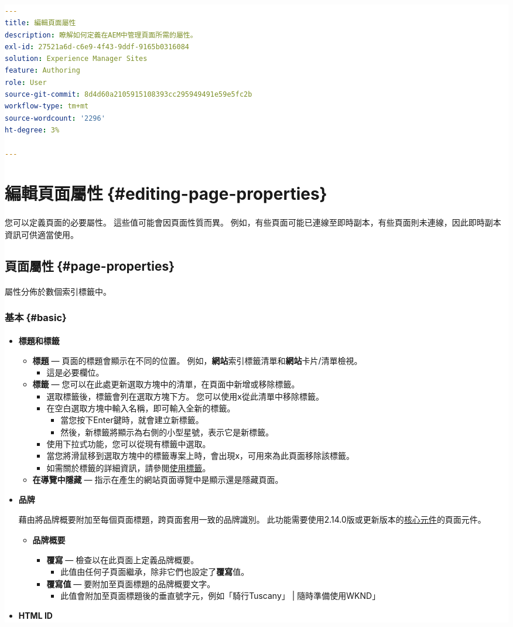 ```yaml
---
title: 編輯頁面屬性
description: 瞭解如何定義在AEM中管理頁面所需的屬性。
exl-id: 27521a6d-c6e9-4f43-9ddf-9165b0316084
solution: Experience Manager Sites
feature: Authoring
role: User
source-git-commit: 8d4d60a2105915108393cc295949491e59e5fc2b
workflow-type: tm+mt
source-wordcount: '2296'
ht-degree: 3%

---
```


# 編輯頁面屬性 {#editing-page-properties}

您可以定義頁面的必要屬性。 這些值可能會因頁面性質而異。 例如，有些頁面可能已連線至即時副本，有些頁面則未連線，因此即時副本資訊可供適當使用。

## 頁面屬性 {#page-properties}

屬性分佈於數個索引標籤中。

### 基本 {#basic}

* **標題和標籤**

   * **標題** — 頁面的標題會顯示在不同的位置。 例如，**網站**&#x200B;索引標籤清單和&#x200B;**網站**&#x200B;卡片/清單檢視。
      * 這是必要欄位。
   * **標籤** — 您可以在此處更新選取方塊中的清單，在頁面中新增或移除標籤。
      * 選取標籤後，標籤會列在選取方塊下方。 您可以使用x從此清單中移除標籤。
      * 在空白選取方塊中輸入名稱，即可輸入全新的標籤。
         * 當您按下Enter鍵時，就會建立新標籤。
         * 然後，新標籤將顯示為右側的小型星號，表示它是新標籤。
      * 使用下拉式功能，您可以從現有標籤中選取。
      * 當您將滑鼠移到選取方塊中的標籤專案上時，會出現x，可用來為此頁面移除該標籤。
      * 如需關於標籤的詳細資訊，請參閱[使用標籤](/help/sites-cloud/authoring/sites-console/tags.md)。
   * **在導覽中隱藏** — 指示在產生的網站頁面導覽中是顯示還是隱藏頁面。

* **品牌**

  藉由將品牌概要附加至每個頁面標題，跨頁面套用一致的品牌識別。 此功能需要使用2.14.0版或更新版本的[核心元件](https://experienceleague.adobe.com/docs/experience-manager-core-components/using/introduction.html?lang=zh-hant)的頁面元件。

   * **品牌概要**

      * **覆寫** — 檢查以在此頁面上定義品牌概要。
         * 此值由任何子頁面繼承，除非它們也設定了&#x200B;**覆寫**&#x200B;值。
      * **覆寫值** — 要附加至頁面標題的品牌概要文字。
         * 此值會附加至頁面標題後的垂直號字元，例如「騎行Tuscany」 | 隨時準備使用WKND」

* **HTML ID**
